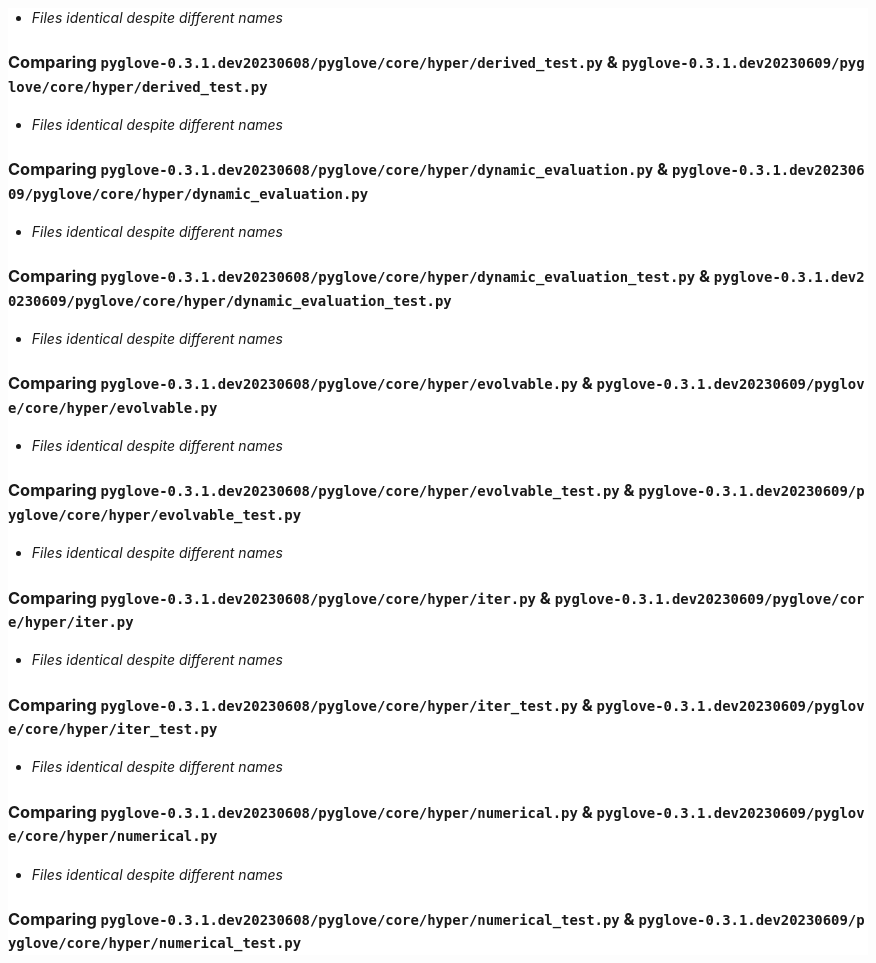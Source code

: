  * *Files identical despite different names*

### Comparing `pyglove-0.3.1.dev20230608/pyglove/core/hyper/derived_test.py` & `pyglove-0.3.1.dev20230609/pyglove/core/hyper/derived_test.py`

 * *Files identical despite different names*

### Comparing `pyglove-0.3.1.dev20230608/pyglove/core/hyper/dynamic_evaluation.py` & `pyglove-0.3.1.dev20230609/pyglove/core/hyper/dynamic_evaluation.py`

 * *Files identical despite different names*

### Comparing `pyglove-0.3.1.dev20230608/pyglove/core/hyper/dynamic_evaluation_test.py` & `pyglove-0.3.1.dev20230609/pyglove/core/hyper/dynamic_evaluation_test.py`

 * *Files identical despite different names*

### Comparing `pyglove-0.3.1.dev20230608/pyglove/core/hyper/evolvable.py` & `pyglove-0.3.1.dev20230609/pyglove/core/hyper/evolvable.py`

 * *Files identical despite different names*

### Comparing `pyglove-0.3.1.dev20230608/pyglove/core/hyper/evolvable_test.py` & `pyglove-0.3.1.dev20230609/pyglove/core/hyper/evolvable_test.py`

 * *Files identical despite different names*

### Comparing `pyglove-0.3.1.dev20230608/pyglove/core/hyper/iter.py` & `pyglove-0.3.1.dev20230609/pyglove/core/hyper/iter.py`

 * *Files identical despite different names*

### Comparing `pyglove-0.3.1.dev20230608/pyglove/core/hyper/iter_test.py` & `pyglove-0.3.1.dev20230609/pyglove/core/hyper/iter_test.py`

 * *Files identical despite different names*

### Comparing `pyglove-0.3.1.dev20230608/pyglove/core/hyper/numerical.py` & `pyglove-0.3.1.dev20230609/pyglove/core/hyper/numerical.py`

 * *Files identical despite different names*

### Comparing `pyglove-0.3.1.dev20230608/pyglove/core/hyper/numerical_test.py` & `pyglove-0.3.1.dev20230609/pyglove/core/hyper/numerical_test.py`
